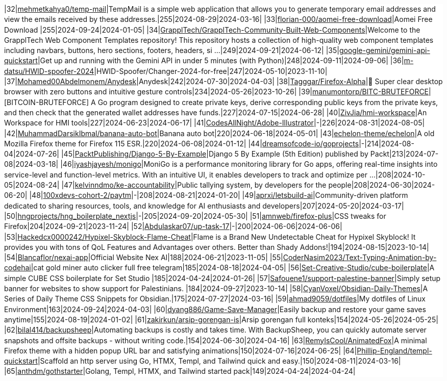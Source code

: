 |32|[mehmetkahya0/temp-mail](https://github.com/mehmetkahya0/temp-mail)|TempMail is a simple web application that allows you to generate temporary email addresses and view the emails received by these addresses.|255|2024-08-29|2024-03-16|
|33|[florian-000/aomei-free-download](https://github.com/florian-000/aomei-free-download)|Aomei Free Download |255|2024-09-24|2024-01-05|
|34|[GrapplTech/GrapplTech-Community-Built-Web-Components](https://github.com/GrapplTech/GrapplTech-Community-Built-Web-Components)|Welcome to the GrapplTech Web Component Templates repository! This repository hosts a collection of high-quality web component templates including navbars, buttons, hero sections, footers, headers, si ...|249|2024-09-21|2024-06-12|
|35|[google-gemini/gemini-api-quickstart](https://github.com/google-gemini/gemini-api-quickstart)|Get up and running with the Gemini API in under 5 minutes (with Python)|248|2024-09-11|2024-09-06|
|36|[m-datsu/HWlD-spoofer-2024](https://github.com/m-datsu/HWlD-spoofer-2024)|HWID-Spoofer/Changer-2024-for-free|247|2024-05-10|2023-11-10|
|37|[Mohamed00Abdelmonem/Anydesk](https://github.com/Mohamed00Abdelmonem/Anydesk)|Anydesk|242|2024-07-30|2024-04-03|
|38|[Tagggar/Firefox-Alpha](https://github.com/Tagggar/Firefox-Alpha)|🗿 Super clear desktop browser with zero buttons and intuitive gesture controls|234|2024-05-26|2023-10-26|
|39|[manumontorp/BlTC-BRUTEFORCE](https://github.com/manumontorp/BlTC-BRUTEFORCE)|[BITCOIN-BRUTEFORCE] A Go program designed to create private keys, derive corresponding public keys from the private keys, and then check that the generated wallet addresses have funds.|227|2024-07-15|2024-06-28|
|40|[ZivJia/hmi-workspace](https://github.com/ZivJia/hmi-workspace)|An Workspace for HMI tools|227|2024-06-23|2024-06-17|
|41|[CodesAllNight/Adobe-Illustrator](https://github.com/CodesAllNight/Adobe-Illustrator)|-|226|2024-08-31|2024-08-05|
|42|[MuhammadDarsikIbmal/banana-auto-bot](https://github.com/MuhammadDarsikIbmal/banana-auto-bot)|Banana auto bot|220|2024-06-18|2024-05-01|
|43|[echelon-theme/echelon](https://github.com/echelon-theme/echelon)|A old Mozilla Firefox theme for Firefox 115 ESR.|220|2024-06-08|2024-01-12|
|44|[dreamsofcode-io/goprojects](https://github.com/dreamsofcode-io/goprojects)|-|214|2024-08-04|2024-07-26|
|45|[PacktPublishing/Django-5-By-Example](https://github.com/PacktPublishing/Django-5-By-Example)|Django 5 By Example (5th Edition) published by Packt|213|2024-07-08|2024-03-18|
|46|[iyashjayesh/monigo](https://github.com/iyashjayesh/monigo)|MoniGo is a performance monitoring library for Go apps, offering real-time insights into service-level and function-level metrics. With an intuitive UI, it enables developers to track and optimize per ...|208|2024-10-05|2024-08-24|
|47|[kelvinndmo/ke-accountability](https://github.com/kelvinndmo/ke-accountability)|Public tallying system, by developers for the people|208|2024-06-30|2024-06-20|
|48|[100xdevs-cohort-2/paytm](https://github.com/100xdevs-cohort-2/paytm)|-|208|2024-08-21|2024-01-20|
|49|[aprxi/letsbuild-ai](https://github.com/aprxi/letsbuild-ai)|Community-driven platform dedicated to sharing resources, tools, and knowledge for AI enthusiasts and developers|207|2024-05-20|2024-03-17|
|50|[hngprojects/hng_boilerplate_nextjs](https://github.com/hngprojects/hng_boilerplate_nextjs)|-|205|2024-09-20|2024-05-30|
|51|[amnweb/firefox-plus](https://github.com/amnweb/firefox-plus)|CSS tweaks for Firefox|204|2024-09-21|2023-11-24|
|52|[Abdulaskar07/up-task-17](https://github.com/Abdulaskar07/up-task-17)|-|200|2024-06-06|2024-06-06|
|53|[Hackedcx0000242/Hypixel-Skyblock-Flame-Cheat](https://github.com/Hackedcx0000242/Hypixel-Skyblock-Flame-Cheat)|Flame is a Brand New Undetectable Cheat for Hypixel Skyblock! It provides you with tons of QoL Features and Advantages over others. Better than Shady Addons!|194|2024-08-15|2023-10-14|
|54|[Blancaflor/nexai-app](https://github.com/Blancaflor/nexai-app)|Official Website   Nex AI|188|2024-06-21|2023-11-05|
|55|[CoderNasim2023/Text-Typing-Animation-by-codehai](https://github.com/CoderNasim2023/Text-Typing-Animation-by-codehai)|cat gold miner auto clicker full free telegram|185|2024-08-18|2024-04-05|
|56|[Set-Creative-Studio/cube-boilerplate](https://github.com/Set-Creative-Studio/cube-boilerplate)|A simple CUBE CSS boilerplate for Set Studio |185|2024-04-24|2024-01-26|
|57|[Safouene1/support-palestine-banner](https://github.com/Safouene1/support-palestine-banner)|Simply setup banner for websites to show support for Palestinians. |184|2024-09-27|2023-10-14|
|58|[CyanVoxel/Obsidian-Daily-Themes](https://github.com/CyanVoxel/Obsidian-Daily-Themes)|A Series of Daily Theme CSS Snippets for Obsidian.|175|2024-07-27|2024-03-16|
|59|[ahmad9059/dotfiles](https://github.com/ahmad9059/dotfiles)|My dotfiles of Linux Environment|163|2024-09-24|2024-04-03|
|60|[dyang886/Game-Save-Manager](https://github.com/dyang886/Game-Save-Manager)|Easily backup and restore your game saves anytime|155|2024-08-19|2024-01-02|
|61|[zakirkun/arsip-gorengan-is](https://github.com/zakirkun/arsip-gorengan-is)|Arsip gorengan full konteks|154|2024-05-26|2024-05-25|
|62|[bilal414/backupsheep](https://github.com/bilal414/backupsheep)|Automating backups is costly and takes time. With BackupSheep, you can quickly automate server snapshots and offsite backups - without writing code.|154|2024-06-30|2024-04-16|
|63|[RemyIsCool/AnimatedFox](https://github.com/RemyIsCool/AnimatedFox)|A minimal Firefox theme with a hidden popup URL bar and satisfying animations|150|2024-07-16|2024-06-25|
|64|[Phillip-England/templ-quickstart](https://github.com/Phillip-England/templ-quickstart)|Scaffold an http server using Go, HTMX, Templ, and Tailwind quick and easy.|150|2024-08-11|2024-03-16|
|65|[anthdm/gothstarter](https://github.com/anthdm/gothstarter)|Golang, Templ, HTMX, and Tailwind started pack|149|2024-04-24|2024-04-24|
